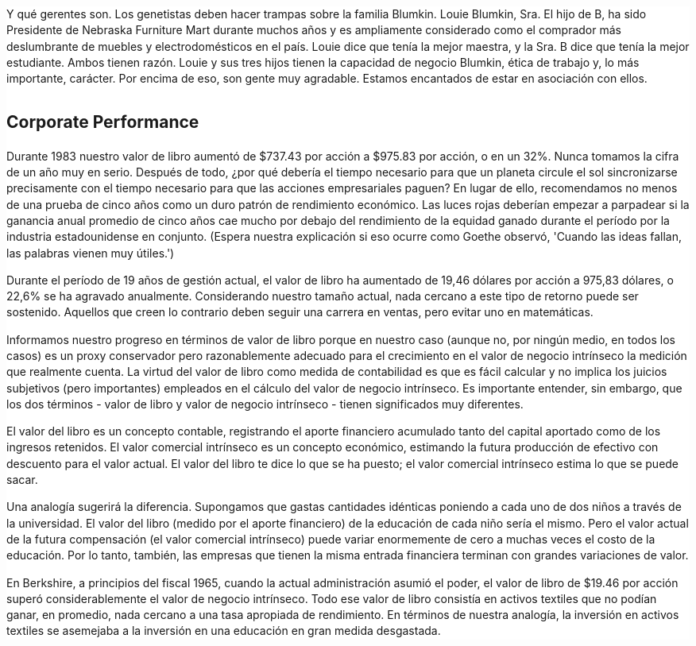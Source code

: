 Y qué gerentes son. Los genetistas deben hacer trampas sobre la familia Blumkin. Louie Blumkin, Sra. El hijo de B, ha sido Presidente de Nebraska Furniture Mart durante muchos años y es ampliamente considerado como el comprador más deslumbrante de muebles y electrodomésticos en el país. Louie dice que tenía la mejor maestra, y la Sra. B dice que tenía la mejor estudiante. Ambos tienen razón. Louie y sus tres hijos tienen la capacidad de negocio Blumkin, ética de trabajo y, lo más importante, carácter. Por encima de eso, son gente muy agradable. Estamos encantados de estar en asociación con ellos.


## Corporate Performance



Durante 1983 nuestro valor de libro aumentó de $737.43 por acción a $975.83 por acción, o en un 32%. Nunca tomamos la cifra de un año muy en serio. Después de todo, ¿por qué debería el tiempo necesario para que un planeta circule el sol sincronizarse precisamente con el tiempo necesario para que las acciones empresariales paguen? En lugar de ello, recomendamos no menos de una prueba de cinco años como un duro patrón de rendimiento económico. Las luces rojas deberían empezar a parpadear si la ganancia anual promedio de cinco años cae mucho por debajo del rendimiento de la equidad ganado durante el período por la industria estadounidense en conjunto. (Espera nuestra explicación si eso ocurre como Goethe observó, 'Cuando las ideas fallan, las palabras vienen muy útiles.')


Durante el período de 19 años de gestión actual, el valor de libro ha aumentado de 19,46 dólares por acción a 975,83 dólares, o 22,6% se ha agravado anualmente. Considerando nuestro tamaño actual, nada cercano a este tipo de retorno puede ser sostenido. Aquellos que creen lo contrario deben seguir una carrera en ventas, pero evitar uno en matemáticas.


Informamos nuestro progreso en términos de valor de libro porque en nuestro caso (aunque no, por ningún medio, en todos los casos) es un proxy conservador pero razonablemente adecuado para el crecimiento en el valor de negocio intrínseco la medición que realmente cuenta. La virtud del valor de libro como medida de contabilidad es que es fácil calcular y no implica los juicios subjetivos (pero importantes) empleados en el cálculo del valor de negocio intrínseco. Es importante entender, sin embargo, que los dos términos - valor de libro y valor de negocio intrínseco - tienen significados muy diferentes.


El valor del libro es un concepto contable, registrando el aporte financiero acumulado tanto del capital aportado como de los ingresos retenidos. El valor comercial intrínseco es un concepto económico, estimando la futura producción de efectivo con descuento para el valor actual. El valor del libro te dice lo que se ha puesto; el valor comercial intrínseco estima lo que se puede sacar.


Una analogía sugerirá la diferencia. Supongamos que gastas cantidades idénticas poniendo a cada uno de dos niños a través de la universidad. El valor del libro (medido por el aporte financiero) de la educación de cada niño sería el mismo. Pero el valor actual de la futura compensación (el valor comercial intrínseco) puede variar enormemente de cero a muchas veces el costo de la educación. Por lo tanto, también, las empresas que tienen la misma entrada financiera terminan con grandes variaciones de valor.


En Berkshire, a principios del fiscal 1965, cuando la actual administración asumió el poder, el valor de libro de $19.46 por acción superó considerablemente el valor de negocio intrínseco. Todo ese valor de libro consistía en activos textiles que no podían ganar, en promedio, nada cercano a una tasa apropiada de rendimiento. En términos de nuestra analogía, la inversión en activos textiles se asemejaba a la inversión en una educación en gran medida desgastada.
